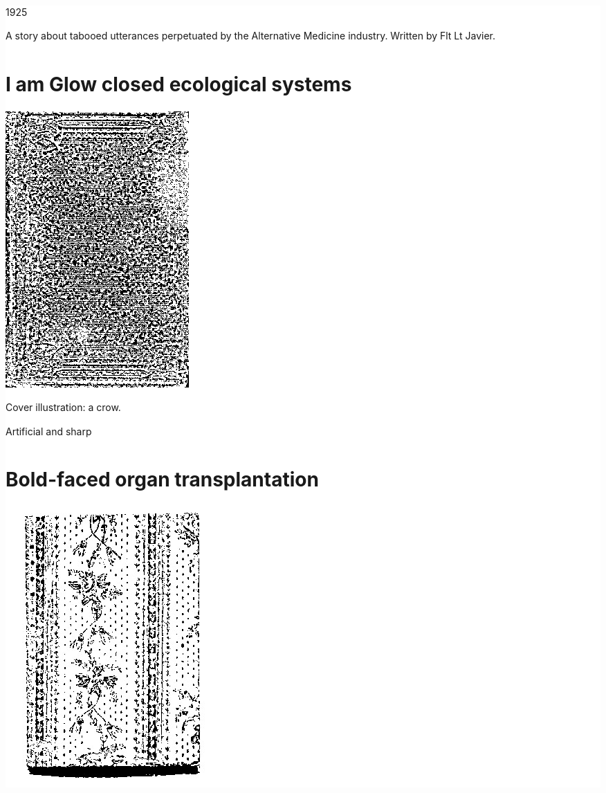 1925

A story about tabooed utterances perpetuated by the Alternative Medicine industry. Written by Flt Lt Javier.


# I am Glow closed ecological systems

![](assets/books/13.jpg)  

Cover illustration: a crow.

Artificial and sharp

# Bold-faced organ transplantation

![](assets/books/25.jpg)  

